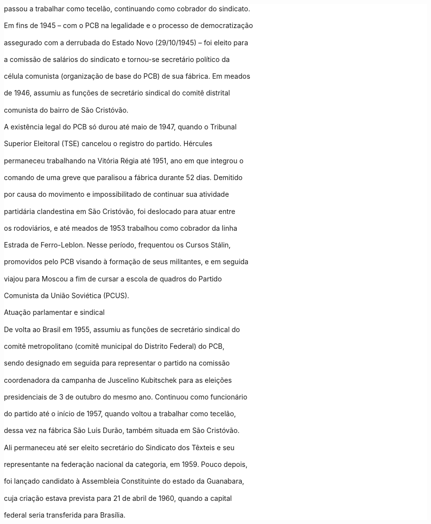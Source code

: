 passou a trabalhar como tecelão, continuando como cobrador do sindicato.

Em fins de 1945 – com o PCB na legalidade e o processo de democratização

assegurado com a derrubada do Estado Novo (29/10/1945) – foi eleito para

a comissão de salários do sindicato e tornou-se secretário político da

célula comunista (organização de base do PCB) de sua fábrica. Em meados

de 1946, assumiu as funções de secretário sindical do comitê distrital

comunista do bairro de São Cristóvão.



A existência legal do PCB só durou até maio de 1947, quando o Tribunal

Superior Eleitoral (TSE) cancelou o registro do partido. Hércules

permaneceu trabalhando na Vitória Régia até 1951, ano em que integrou o

comando de uma greve que paralisou a fábrica durante 52 dias. Demitido

por causa do movimento e impossibilitado de continuar sua atividade

partidária clandestina em São Cristóvão, foi deslocado para atuar entre

os rodoviários, e até meados de 1953 trabalhou como cobrador da linha

Estrada de Ferro-Leblon. Nesse período, frequentou os Cursos Stálin,

promovidos pelo PCB visando à formação de seus militantes, e em seguida

viajou para Moscou a fim de cursar a escola de quadros do Partido

Comunista da União Soviética (PCUS).



Atuação parlamentar e sindical



De volta ao Brasil em 1955, assumiu as funções de secretário sindical do

comitê metropolitano (comitê municipal do Distrito Federal) do PCB,

sendo designado em seguida para representar o partido na comissão

coordenadora da campanha de Juscelino Kubitschek para as eleições

presidenciais de 3 de outubro do mesmo ano. Continuou como funcionário

do partido até o início de 1957, quando voltou a trabalhar como tecelão,

dessa vez na fábrica São Luís Durão, também situada em São Cristóvão.

Ali permaneceu até ser eleito secretário do Sindicato dos Têxteis e seu

representante na federação nacional da categoria, em 1959. Pouco depois,

foi lançado candidato à Assembleia Constituinte do estado da Guanabara,

cuja criação estava prevista para 21 de abril de 1960, quando a capital

federal seria transferida para Brasília.
